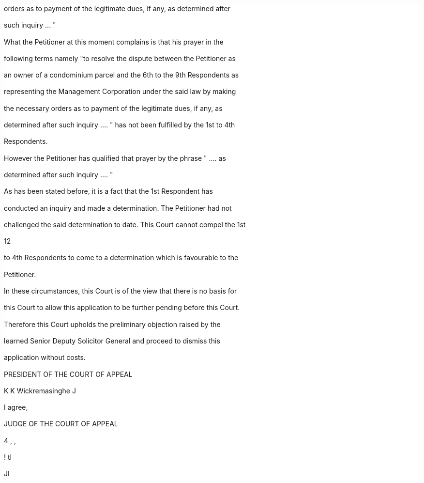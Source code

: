 orders as to payment of the legitimate dues, if any, as determined after

such inquiry ... "

What the Petitioner at this moment complains is that his prayer in the

following terms namely "to resolve the dispute between the Petitioner as

an owner of a condominium parcel and the 6th to the 9th Respondents as

representing the Management Corporation under the said law by making

the necessary orders as to payment of the legitimate dues, if any, as

determined after such inquiry .... " has not been fulfilled by the 1st to 4th

Respondents.

However the Petitioner has qualified that prayer by the phrase " .... as

determined after such inquiry .... "

As has been stated before, it is a fact that the 1st Respondent has

conducted an inquiry and made a determination. The Petitioner had not

challenged the said determination to date. This Court cannot compel the 1st

12

to 4th Respondents to come to a determination which is favourable to the

Petitioner.

In these circumstances, this Court is of the view that there is no basis for

this Court to allow this application to be further pending before this Court.

Therefore this Court upholds the preliminary objection raised by the

learned Senior Deputy Solicitor General and proceed to dismiss this

application without costs.

PRESIDENT OF THE COURT OF APPEAL

K K Wickremasinghe J

I agree,

JUDGE OF THE COURT OF APPEAL

4 , ,

! tI

JI